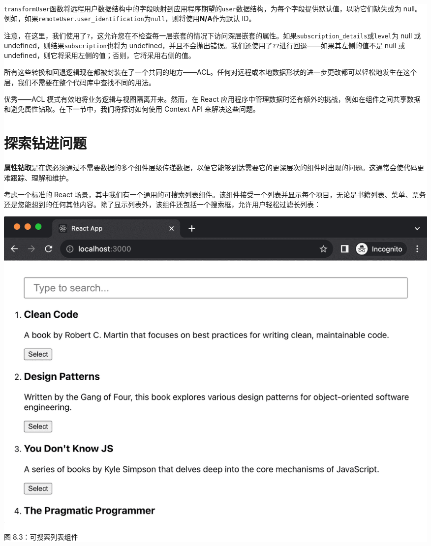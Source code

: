 `transformUser`函数将远程用户数据结构中的字段映射到应用程序期望的`user`数据结构，为每个字段提供默认值，以防它们缺失或为 null。例如，如果`remoteUser.user_identification`为`null`，则将使用**N/A**作为默认 ID。

注意，在这里，我们使用了`?`，这允许您在不检查每一层嵌套的情况下访问深层嵌套的属性。如果`subscription_details`或`level`为 null 或 undefined，则结果`subscription`也将为 undefined，并且不会抛出错误。我们还使用了`??`进行回退——如果其左侧的值不是 null 或 undefined，则它将采用左侧的值；否则，它将采用右侧的值。

所有这些转换和回退逻辑现在都被封装在了一个共同的地方——ACL。任何对远程或本地数据形状的进一步更改都可以轻松地发生在这个层，我们不需要在整个代码库中查找不同的用法。

优秀——ACL 模式有效地将业务逻辑与视图隔离开来。然而，在 React 应用程序中管理数据时还有额外的挑战，例如在组件之间共享数据和避免属性钻取。在下一节中，我们将探讨如何使用 Context API 来解决这些问题。

# 探索钻进问题

**属性钻取**是在您必须通过不需要数据的多个组件层级传递数据，以便它能够到达需要它的更深层次的组件时出现的问题。这通常会使代码更难跟踪、理解和维护。

考虑一个标准的 React 场景，其中我们有一个通用的可搜索列表组件。该组件接受一个列表并显示每个项目，无论是书籍列表、菜单、票务还是您能想到的任何其他内容。除了显示列表外，该组件还包括一个搜索框，允许用户轻松过滤长列表：

![图 8.3：可搜索列表组件](img/B21103_08_03.jpg)

图 8.3：可搜索列表组件
